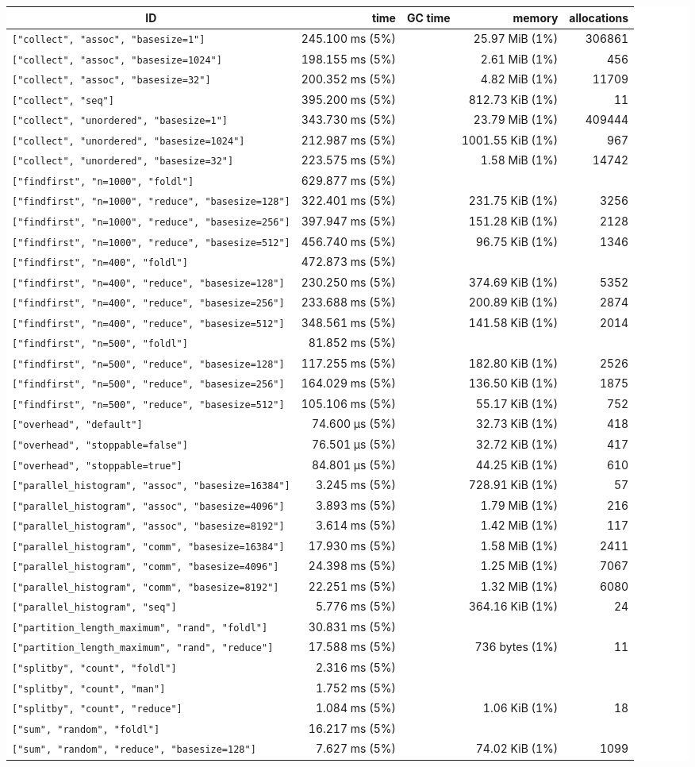 | ID                                                  | time            | GC time | memory           | allocations |
|-----------------------------------------------------|----------------:|--------:|-----------------:|------------:|
| `["collect", "assoc", "basesize=1"]`                | 245.100 ms (5%) |         |   25.97 MiB (1%) |      306861 |
| `["collect", "assoc", "basesize=1024"]`             | 198.155 ms (5%) |         |    2.61 MiB (1%) |         456 |
| `["collect", "assoc", "basesize=32"]`               | 200.352 ms (5%) |         |    4.82 MiB (1%) |       11709 |
| `["collect", "seq"]`                                | 395.200 ms (5%) |         |  812.73 KiB (1%) |          11 |
| `["collect", "unordered", "basesize=1"]`            | 343.730 ms (5%) |         |   23.79 MiB (1%) |      409444 |
| `["collect", "unordered", "basesize=1024"]`         | 212.987 ms (5%) |         | 1001.55 KiB (1%) |         967 |
| `["collect", "unordered", "basesize=32"]`           | 223.575 ms (5%) |         |    1.58 MiB (1%) |       14742 |
| `["findfirst", "n=1000", "foldl"]`                  | 629.877 ms (5%) |         |                  |             |
| `["findfirst", "n=1000", "reduce", "basesize=128"]` | 322.401 ms (5%) |         |  231.75 KiB (1%) |        3256 |
| `["findfirst", "n=1000", "reduce", "basesize=256"]` | 397.947 ms (5%) |         |  151.28 KiB (1%) |        2128 |
| `["findfirst", "n=1000", "reduce", "basesize=512"]` | 456.740 ms (5%) |         |   96.75 KiB (1%) |        1346 |
| `["findfirst", "n=400", "foldl"]`                   | 472.873 ms (5%) |         |                  |             |
| `["findfirst", "n=400", "reduce", "basesize=128"]`  | 230.250 ms (5%) |         |  374.69 KiB (1%) |        5352 |
| `["findfirst", "n=400", "reduce", "basesize=256"]`  | 233.688 ms (5%) |         |  200.89 KiB (1%) |        2874 |
| `["findfirst", "n=400", "reduce", "basesize=512"]`  | 348.561 ms (5%) |         |  141.58 KiB (1%) |        2014 |
| `["findfirst", "n=500", "foldl"]`                   |  81.852 ms (5%) |         |                  |             |
| `["findfirst", "n=500", "reduce", "basesize=128"]`  | 117.255 ms (5%) |         |  182.80 KiB (1%) |        2526 |
| `["findfirst", "n=500", "reduce", "basesize=256"]`  | 164.029 ms (5%) |         |  136.50 KiB (1%) |        1875 |
| `["findfirst", "n=500", "reduce", "basesize=512"]`  | 105.106 ms (5%) |         |   55.17 KiB (1%) |         752 |
| `["overhead", "default"]`                           |  74.600 μs (5%) |         |   32.73 KiB (1%) |         418 |
| `["overhead", "stoppable=false"]`                   |  76.501 μs (5%) |         |   32.72 KiB (1%) |         417 |
| `["overhead", "stoppable=true"]`                    |  84.801 μs (5%) |         |   44.25 KiB (1%) |         610 |
| `["parallel_histogram", "assoc", "basesize=16384"]` |   3.245 ms (5%) |         |  728.91 KiB (1%) |          57 |
| `["parallel_histogram", "assoc", "basesize=4096"]`  |   3.893 ms (5%) |         |    1.79 MiB (1%) |         216 |
| `["parallel_histogram", "assoc", "basesize=8192"]`  |   3.614 ms (5%) |         |    1.42 MiB (1%) |         117 |
| `["parallel_histogram", "comm", "basesize=16384"]`  |  17.930 ms (5%) |         |    1.58 MiB (1%) |        2411 |
| `["parallel_histogram", "comm", "basesize=4096"]`   |  24.398 ms (5%) |         |    1.25 MiB (1%) |        7067 |
| `["parallel_histogram", "comm", "basesize=8192"]`   |  22.251 ms (5%) |         |    1.32 MiB (1%) |        6080 |
| `["parallel_histogram", "seq"]`                     |   5.776 ms (5%) |         |  364.16 KiB (1%) |          24 |
| `["partition_length_maximum", "rand", "foldl"]`     |  30.831 ms (5%) |         |                  |             |
| `["partition_length_maximum", "rand", "reduce"]`    |  17.588 ms (5%) |         |   736 bytes (1%) |          11 |
| `["splitby", "count", "foldl"]`                     |   2.316 ms (5%) |         |                  |             |
| `["splitby", "count", "man"]`                       |   1.752 ms (5%) |         |                  |             |
| `["splitby", "count", "reduce"]`                    |   1.084 ms (5%) |         |    1.06 KiB (1%) |          18 |
| `["sum", "random", "foldl"]`                        |  16.217 ms (5%) |         |                  |             |
| `["sum", "random", "reduce", "basesize=128"]`       |   7.627 ms (5%) |         |   74.02 KiB (1%) |        1099 |